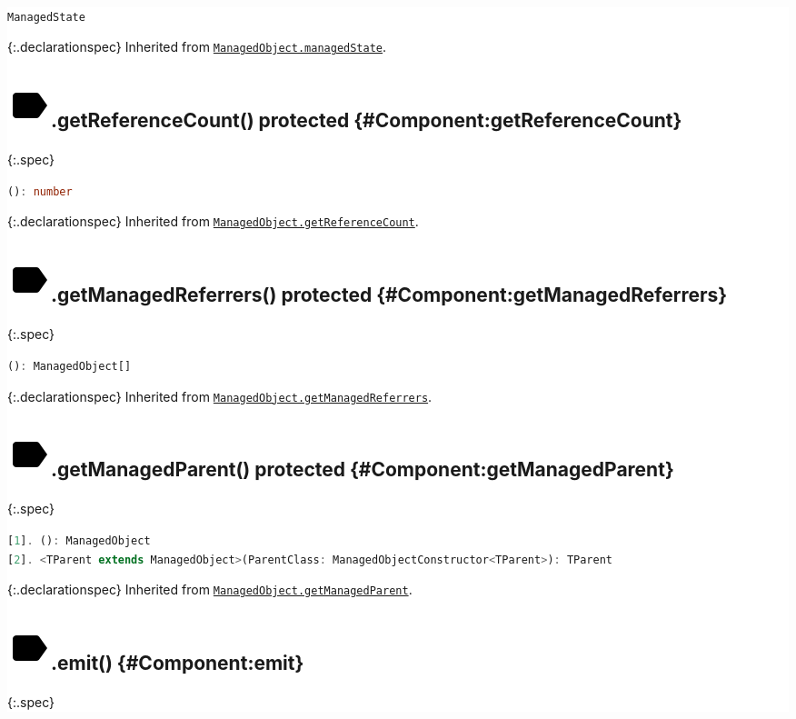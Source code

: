 ```typescript
ManagedState
```
{:.declarationspec}
Inherited from [`ManagedObject.managedState`](./ManagedObject#ManagedObject:managedState).



## ![](/assets/icons/spec-method.svg).getReferenceCount() <span class="spec_tag">protected</span> {#Component:getReferenceCount}
{:.spec}

```typescript
(): number
```
{:.declarationspec}
Inherited from [`ManagedObject.getReferenceCount`](./ManagedObject#ManagedObject:getReferenceCount).



## ![](/assets/icons/spec-method.svg).getManagedReferrers() <span class="spec_tag">protected</span> {#Component:getManagedReferrers}
{:.spec}

```typescript
(): ManagedObject[]
```
{:.declarationspec}
Inherited from [`ManagedObject.getManagedReferrers`](./ManagedObject#ManagedObject:getManagedReferrers).



## ![](/assets/icons/spec-method.svg).getManagedParent() <span class="spec_tag">protected</span> {#Component:getManagedParent}
{:.spec}

```typescript
[1]. (): ManagedObject
[2]. <TParent extends ManagedObject>(ParentClass: ManagedObjectConstructor<TParent>): TParent
```
{:.declarationspec}
Inherited from [`ManagedObject.getManagedParent`](./ManagedObject#ManagedObject:getManagedParent).



## ![](/assets/icons/spec-method.svg).emit() {#Component:emit}
{:.spec}
